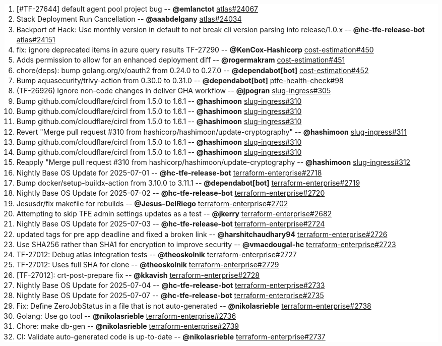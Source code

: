 1. [#TF-27644] default agent pool project bug -- **@emlanctot** [atlas#24067](https://github.com/hashicorp/atlas/pull/24067)
1. Stack Deployment Run Cancellation -- **@aaabdelgany** [atlas#24034](https://github.com/hashicorp/atlas/pull/24034)
1. Backport of Hack: Use monthly version in default to not break cli version parsing into release/1.0.x -- **@hc-tfe-release-bot** [atlas#24151](https://github.com/hashicorp/atlas/pull/24151)
1. fix: ignore deprecated items in azure query results TF-27290 -- **@KenCox-Hashicorp** [cost-estimation#450](https://github.com/hashicorp/cost-estimation/pull/450)
1. Adds permission to allow for an enhanced deployment diff -- **@rogermakram** [cost-estimation#451](https://github.com/hashicorp/cost-estimation/pull/451)
1. chore(deps): bump golang.org/x/oauth2 from 0.24.0 to 0.27.0 -- **@dependabot[bot]** [cost-estimation#452](https://github.com/hashicorp/cost-estimation/pull/452)
1. Bump aquasecurity/trivy-action from 0.30.0 to 0.31.0 -- **@dependabot[bot]** [ptfe-health-check#98](https://github.com/hashicorp/ptfe-health-check/pull/98)
1. (TF-26926) Ignore non-code changes in deliver GHA workflow -- **@jpogran** [slug-ingress#305](https://github.com/hashicorp/slug-ingress/pull/305)
1. Bump github.com/cloudflare/circl from 1.5.0 to 1.6.1 -- **@hashimoon** [slug-ingress#310](https://github.com/hashicorp/slug-ingress/pull/310)
1. Bump github.com/cloudflare/circl from 1.5.0 to 1.6.1 -- **@hashimoon** [slug-ingress#310](https://github.com/hashicorp/slug-ingress/pull/310)
1. Bump github.com/cloudflare/circl from 1.5.0 to 1.6.1 -- **@hashimoon** [slug-ingress#310](https://github.com/hashicorp/slug-ingress/pull/310)
1. Revert "Merge pull request #310 from hashicorp/hashimoon/update-cryptography" -- **@hashimoon** [slug-ingress#311](https://github.com/hashicorp/slug-ingress/pull/311)
1. Bump github.com/cloudflare/circl from 1.5.0 to 1.6.1 -- **@hashimoon** [slug-ingress#310](https://github.com/hashicorp/slug-ingress/pull/310)
1. Bump github.com/cloudflare/circl from 1.5.0 to 1.6.1 -- **@hashimoon** [slug-ingress#310](https://github.com/hashicorp/slug-ingress/pull/310)
1. Reapply "Merge pull request #310 from hashicorp/hashimoon/update-cryptography -- **@hashimoon** [slug-ingress#312](https://github.com/hashicorp/slug-ingress/pull/312)
1. Nightly Base OS Update for 2025-07-01 -- **@hc-tfe-release-bot** [terraform-enterprise#2718](https://github.com/hashicorp/terraform-enterprise/pull/2718)
1. Bump docker/setup-buildx-action from 3.10.0 to 3.11.1 -- **@dependabot[bot]** [terraform-enterprise#2719](https://github.com/hashicorp/terraform-enterprise/pull/2719)
1. Nightly Base OS Update for 2025-07-02 -- **@hc-tfe-release-bot** [terraform-enterprise#2720](https://github.com/hashicorp/terraform-enterprise/pull/2720)
1. Jesusdr/fix makefile for rebuilds -- **@Jesus-DelRiego** [terraform-enterprise#2702](https://github.com/hashicorp/terraform-enterprise/pull/2702)
1. Attempting to skip TFE admin settings updates as a test -- **@jkerry** [terraform-enterprise#2682](https://github.com/hashicorp/terraform-enterprise/pull/2682)
1. Nightly Base OS Update for 2025-07-03 -- **@hc-tfe-release-bot** [terraform-enterprise#2724](https://github.com/hashicorp/terraform-enterprise/pull/2724)
1. updated tags for pre app deadline and fixed a broken link -- **@harshitchaudhary94** [terraform-enterprise#2726](https://github.com/hashicorp/terraform-enterprise/pull/2726)
1. Use SHA256 rather than SHA1 for encryption to improve security -- **@vmacdougal-hc** [terraform-enterprise#2723](https://github.com/hashicorp/terraform-enterprise/pull/2723)
1. TF-27012: Debug atlas integration tests -- **@theoskolnik** [terraform-enterprise#2727](https://github.com/hashicorp/terraform-enterprise/pull/2727)
1. TF-27012: Uses full SHA for clone -- **@theoskolnik** [terraform-enterprise#2729](https://github.com/hashicorp/terraform-enterprise/pull/2729)
1. [TF-27012]: crt-post-prepare fix -- **@kkavish** [terraform-enterprise#2728](https://github.com/hashicorp/terraform-enterprise/pull/2728)
1. Nightly Base OS Update for 2025-07-04 -- **@hc-tfe-release-bot** [terraform-enterprise#2733](https://github.com/hashicorp/terraform-enterprise/pull/2733)
1. Nightly Base OS Update for 2025-07-07 -- **@hc-tfe-release-bot** [terraform-enterprise#2735](https://github.com/hashicorp/terraform-enterprise/pull/2735)
1. Fix: Define ZeroJobStatus in a file that is not auto-generated -- **@nikolasrieble** [terraform-enterprise#2738](https://github.com/hashicorp/terraform-enterprise/pull/2738)
1. Golang: Use go tool -- **@nikolasrieble** [terraform-enterprise#2736](https://github.com/hashicorp/terraform-enterprise/pull/2736)
1. Chore: make db-gen -- **@nikolasrieble** [terraform-enterprise#2739](https://github.com/hashicorp/terraform-enterprise/pull/2739)
1. CI: Validate auto-generated code is up-to-date -- **@nikolasrieble** [terraform-enterprise#2737](https://github.com/hashicorp/terraform-enterprise/pull/2737)